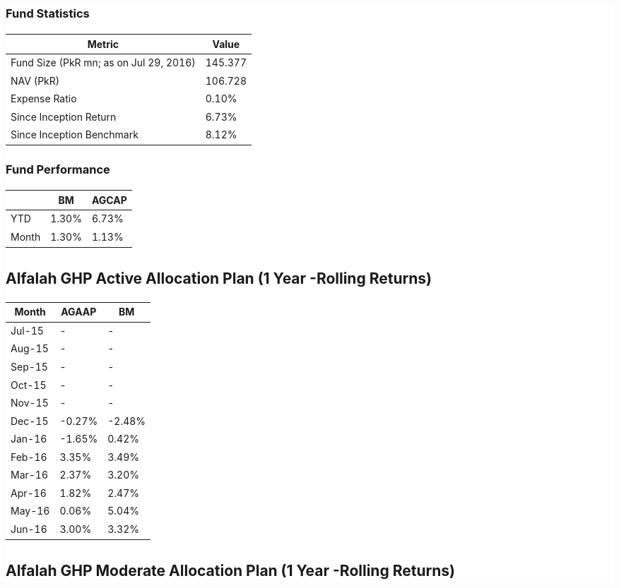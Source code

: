 ### Fund Statistics

| Metric                                 | Value   |
| -------------------------------------- | ------- |
| Fund Size (PkR mn; as on Jul 29, 2016) | 145.377 |
| NAV (PkR)                              | 106.728 |
| Expense Ratio                          | 0.10%   |
| Since Inception Return                 | 6.73%   |
| Since Inception Benchmark              | 8.12%   |

### Fund Performance

|       | BM    | AGCAP |
| ----- | ----- | ----- |
| YTD   | 1.30% | 6.73% |
| Month | 1.30% | 1.13% |

## Alfalah GHP Active Allocation Plan (1 Year -Rolling Returns)

| Month  | AGAAP  | BM     |
| ------ | ------ | ------ |
| Jul-15 | -      | -      |
| Aug-15 | -      | -      |
| Sep-15 | -      | -      |
| Oct-15 | -      | -      |
| Nov-15 | -      | -      |
| Dec-15 | -0.27% | -2.48% |
| Jan-16 | -1.65% | 0.42%  |
| Feb-16 | 3.35%  | 3.49%  |
| Mar-16 | 2.37%  | 3.20%  |
| Apr-16 | 1.82%  | 2.47%  |
| May-16 | 0.06%  | 5.04%  |
| Jun-16 | 3.00%  | 3.32%  |

## Alfalah GHP Moderate Allocation Plan (1 Year -Rolling Returns)
